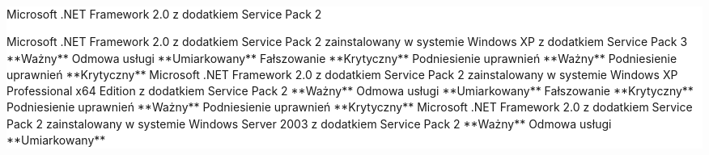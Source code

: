 Microsoft .NET Framework 2.0 z dodatkiem Service Pack 2
</th>
</tr>
<tr>
<td style="border:1px solid black;">
Microsoft .NET Framework 2.0 z dodatkiem Service Pack 2 zainstalowany w systemie Windows XP z dodatkiem Service Pack 3
</td>
<td style="border:1px solid black;">
**Ważny**  
Odmowa usługi
</td>
<td style="border:1px solid black;">
**Umiarkowany**  
Fałszowanie
</td>
<td style="border:1px solid black;">
**Krytyczny**  
Podniesienie uprawnień
</td>
<td style="border:1px solid black;">
**Ważny**  
Podniesienie uprawnień
</td>
<td style="border:1px solid black;">
**Krytyczny**
</td>
</tr>
<tr class="alternateRow">
<td style="border:1px solid black;">
Microsoft .NET Framework 2.0 z dodatkiem Service Pack 2 zainstalowany w systemie Windows XP Professional x64 Edition z dodatkiem Service Pack 2
</td>
<td style="border:1px solid black;">
**Ważny**  
Odmowa usługi
</td>
<td style="border:1px solid black;">
**Umiarkowany**  
Fałszowanie
</td>
<td style="border:1px solid black;">
**Krytyczny**  
Podniesienie uprawnień
</td>
<td style="border:1px solid black;">
**Ważny**  
Podniesienie uprawnień
</td>
<td style="border:1px solid black;">
**Krytyczny**
</td>
</tr>
<tr>
<td style="border:1px solid black;">
Microsoft .NET Framework 2.0 z dodatkiem Service Pack 2 zainstalowany w systemie Windows Server 2003 z dodatkiem Service Pack 2
</td>
<td style="border:1px solid black;">
**Ważny**  
Odmowa usługi
</td>
<td style="border:1px solid black;">
**Umiarkowany**  